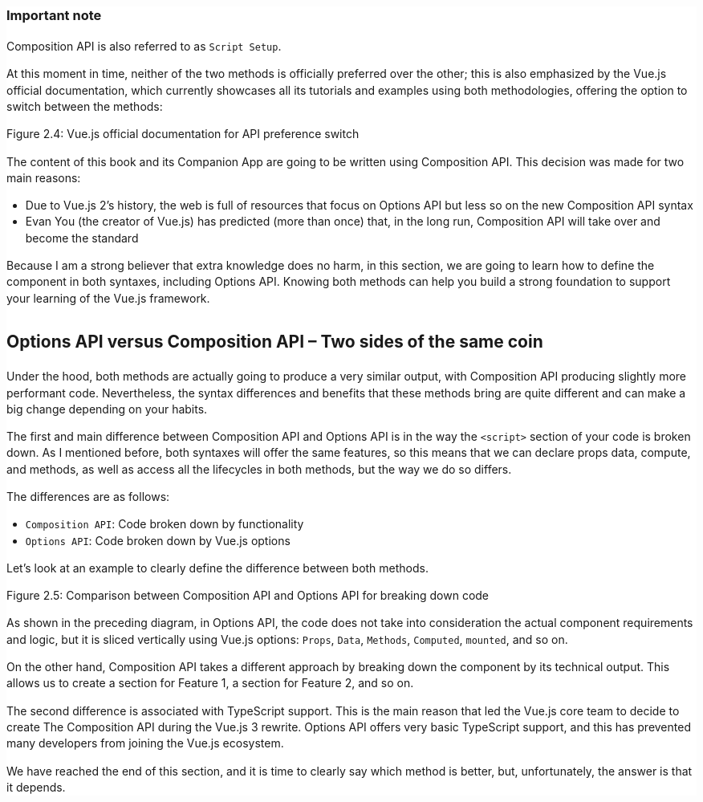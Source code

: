 ### Important note

Composition API is also referred to as `Script Setup`.

At this moment in time, neither of the two methods is officially preferred over the other; this is also emphasized by the Vue.js official documentation, which currently showcases all its tutorials and examples using both methodologies, offering the option to switch between the methods:

Figure 2.4: Vue.js official documentation for API preference switch

The content of this book and its Companion App are going to be written using Composition API. This decision was made for two main reasons:

- Due to Vue.js 2’s history, the web is full of resources that focus on Options API but less so on the new Composition API syntax
- Evan You (the creator of Vue.js) has predicted (more than once) that, in the long run, Composition API will take over and become the standard

Because I am a strong believer that extra knowledge does no harm, in this section, we are going to learn how to define the component in both syntaxes, including Options API. Knowing both methods can help you build a strong foundation to support your learning of the Vue.js framework.

## Options API versus Composition API – Two sides of the same coin

Under the hood, both methods are actually going to produce a very similar output, with Composition API producing slightly more performant code. Nevertheless, the syntax differences and benefits that these methods bring are quite different and can make a big change depending on your habits.

The first and main difference between Composition API and Options API is in the way the `<script>` section of your code is broken down. As I mentioned before, both syntaxes will offer the same features, so this means that we can declare props data, compute, and methods, as well as access all the lifecycles in both methods, but the way we do so differs.

The differences are as follows:

- `Composition API`: Code broken down by functionality
- `Options API`: Code broken down by Vue.js options

Let’s look at an example to clearly define the difference between both methods.

Figure 2.5: Comparison between Composition API and Options API for breaking down code

As shown in the preceding diagram, in Options API, the code does not take into consideration the actual component requirements and logic, but it is sliced vertically using Vue.js options: `Props`, `Data`, `Methods`, `Computed`, `mounted`, and so on.

On the other hand, Composition API takes a different approach by breaking down the component by its technical output. This allows us to create a section for Feature 1, a section for Feature 2, and so on.

The second difference is associated with TypeScript support. This is the main reason that led the Vue.js core team to decide to create The Composition API during the Vue.js 3 rewrite. Options API offers very basic TypeScript support, and this has prevented many developers from joining the Vue.js ecosystem.

We have reached the end of this section, and it is time to clearly say which method is better, but, unfortunately, the answer is that it depends.
